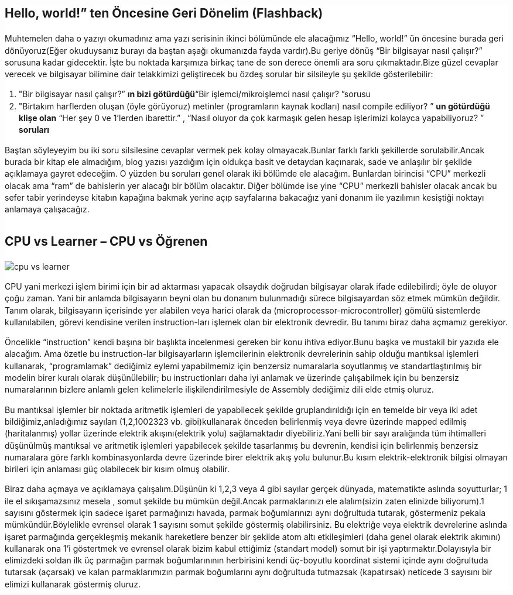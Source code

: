 Hello, world!” ten Öncesine Geri Dönelim (Flashback)
----------------------------------------------------

Muhtemelen daha o yazıyı okumadınız ama yazı serisinin ikinci bölümünde ele alacağımız “Hello, world!” ün öncesine burada geri dönüyoruz(Eğer okuduysanız burayı da baştan aşağı okumanızda fayda vardır).Bu geriye dönüş “Bir bilgisayar nasıl çalışır?” sorusuna kadar gidecektir. İşte bu noktada karşımıza birkaç tane de son derece önemli ara soru çıkmaktadır.Bize güzel cevaplar verecek ve bilgisayar bilimine dair telakkimizi geliştirecek bu özdeş sorular bir silsileyle şu şekilde gösterilebilir:

1. "Bir bilgisayar nasıl çalışır?” ​**ın bizi götürdüğü** ​“Bir işlemci/mikroişlemci nasıl çalışır? ”sorusu
2. "Birtakım harflerden oluşan (öyle görüyoruz) metinler (programların kaynak kodları) nasıl compile ediliyor? ” ​**un götürdüğü klişe olan** ​“Her şey 0 ve 1’lerden ibarettir.” , “Nasıl oluyor da çok karmaşık gelen hesap işlerimizi kolayca yapabiliyoruz? ” ​**soruları**

Baştan söyleyeyim bu iki soru silsilesine cevaplar vermek pek kolay olmayacak.Bunlar farklı farklı şekillerde sorulabilir.Ancak burada bir kitap ele almadığım, blog yazısı yazdığım için oldukça basit ve detaydan kaçınarak, sade ve anlaşılır bir şekilde açıklamaya gayret edeceğim. O yüzden bu soruları genel olarak iki bölümde ele alacağım. Bunlardan birincisi “CPU” merkezli olacak ama “ram” de bahislerin yer alacağı bir bölüm olacaktır. Diğer bölümde ise yine “CPU” merkezli bahisler olacak ancak bu sefer tabir yerindeyse kitabın kapağına bakmak yerine açıp sayfalarına bakacağız yani donanım ile yazılımın kesiştiği noktayı anlamaya çalışacağız.

CPU vs Learner – CPU vs Öğrenen
-------------------------------
![cpu vs learner](https://ffc12.github.io/docs/assets/images/cpu.png)


CPU yani merkezi işlem birimi için bir ad aktarması yapacak olsaydık doğrudan bilgisayar olarak ifade edilebilirdi; öyle de oluyor çoğu zaman. Yani bir anlamda bilgisayarın beyni olan bu donanım bulunmadığı sürece bilgisayardan söz etmek mümkün değildir. Tanım olarak, bilgisayarın içerisinde yer alabilen veya harici olarak da (microprocessor-microcontroller) gömülü sistemlerde kullanılabilen, görevi kendisine verilen instruction-ları işlemek olan bir elektronik devredir. Bu tanımı biraz daha açmamız gerekiyor.

Öncelikle “instruction” kendi başına bir başlıkta incelenmesi gereken bir konu ihtiva ediyor.Bunu başka ve mustakil bir yazıda ele alacağım. Ama özetle bu instruction-lar bilgisayarların işlemcilerinin elektronik devrelerinin sahip olduğu mantıksal işlemleri kullanarak, “programlamak” dediğimiz eylemi yapabilmemiz için benzersiz numaralarla soyutlanmış ve standartlaştırılmış bir modelin birer kuralı olarak düşünülebilir; bu instructionları daha iyi anlamak ve üzerinde çalışabilmek için bu benzersiz numaralarının bizlere anlamlı gelen kelimelerle ilişkilendirilmesiyle de Assembly dediğimiz dili elde etmiş oluruz.

Bu mantıksal işlemler bir noktada aritmetik işlemleri de yapabilecek şekilde gruplandırıldığı için en temelde bir veya iki adet bildiğimiz,anladığımız sayıları (1,2,1002323 vb. gibi)kullanarak önceden belirlenmiş veya devre üzerinde mapped edilmiş (haritalanmış) yollar üzerinde elektrik akışını(elektrik yolu) sağlamaktadır diyebiliriz.Yani belli bir sayı aralığında tüm ihtimalleri düşünülmüş mantıksal ve aritmetik işlemleri yapabilecek şekilde tasarlanmış bu devrenin, kendisi için belirlenmiş benzersiz numaralara göre farklı kombinasyonlarda devre üzerinde birer elektrik akış yolu bulunur.Bu kısım elektrik-elektronik bilgisi olmayan birileri için anlaması güç olabilecek bir kısım olmuş olabilir.

Biraz daha açmaya ve açıklamaya çalışalım.Düşünün ki 1,2,3 veya 4 gibi sayılar gerçek dünyada, matematikte aslında soyutturlar; 1 ile el sıkışamazsınız mesela , somut şekilde bu mümkün değil.Ancak parmaklarınızı ele alalım(sizin zaten elinizde biliyorum).1 sayısını göstermek için sadece işaret parmağınızı havada, parmak boğumlarınızı aynı doğrultuda tutarak, göstermeniz pekala mümkündür.Böylelikle evrensel olarak 1 sayısını somut şekilde göstermiş olabilirsiniz. Bu elektriğe veya elektrik devrelerine aslında işaret parmağında gerçekleşmiş mekanik hareketlere benzer bir şekilde atom altı etkileşimleri (daha genel olarak elektrik akımını) kullanarak ona 1’i göstertmek ve evrensel olarak bizim kabul ettiğimiz (standart model) somut bir işi yaptırmaktır.Dolayısıyla bir elimizdeki soldan ilk üç parmağın parmak boğumlarınının herbirisini kendi üç-boyutlu koordinat sistemi içinde aynı doğrultuda tutarsak (açarsak) ve kalan parmaklarımızın parmak boğumlarını aynı doğrultuda tutmazsak (kapatırsak) neticede 3 sayısını bir elimizi kullanarak göstermiş oluruz.
